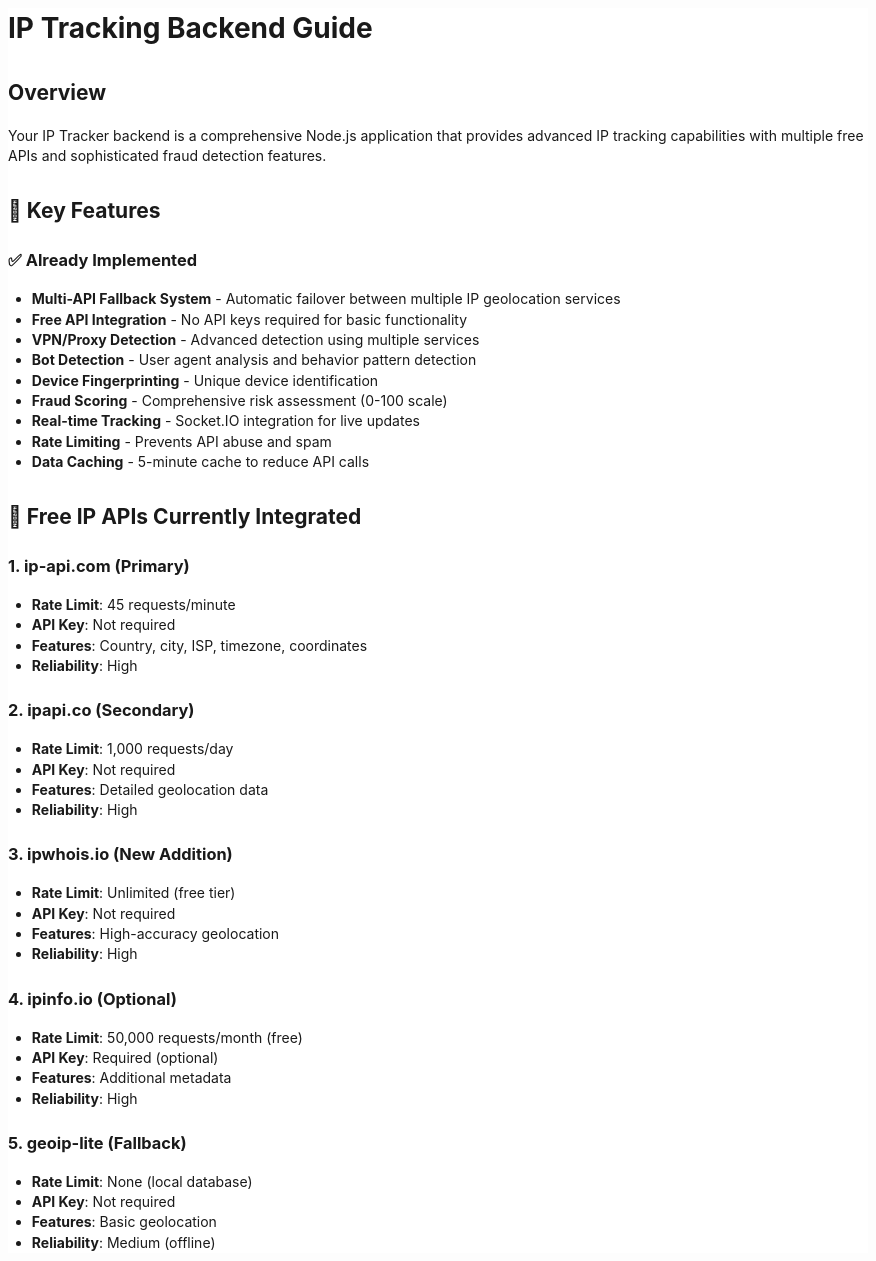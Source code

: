 # IP Tracking Backend Guide

## Overview

Your IP Tracker backend is a comprehensive Node.js application that provides advanced IP tracking capabilities with multiple free APIs and sophisticated fraud detection features.

## 🚀 Key Features

### ✅ **Already Implemented**
- **Multi-API Fallback System** - Automatic failover between multiple IP geolocation services
- **Free API Integration** - No API keys required for basic functionality
- **VPN/Proxy Detection** - Advanced detection using multiple services
- **Bot Detection** - User agent analysis and behavior pattern detection
- **Device Fingerprinting** - Unique device identification
- **Fraud Scoring** - Comprehensive risk assessment (0-100 scale)
- **Real-time Tracking** - Socket.IO integration for live updates
- **Rate Limiting** - Prevents API abuse and spam
- **Data Caching** - 5-minute cache to reduce API calls

## 📡 Free IP APIs Currently Integrated

### 1. **ip-api.com** (Primary)
- **Rate Limit**: 45 requests/minute
- **API Key**: Not required
- **Features**: Country, city, ISP, timezone, coordinates
- **Reliability**: High

### 2. **ipapi.co** (Secondary)
- **Rate Limit**: 1,000 requests/day
- **API Key**: Not required
- **Features**: Detailed geolocation data
- **Reliability**: High

### 3. **ipwhois.io** (New Addition)
- **Rate Limit**: Unlimited (free tier)
- **API Key**: Not required
- **Features**: High-accuracy geolocation
- **Reliability**: High

### 4. **ipinfo.io** (Optional)
- **Rate Limit**: 50,000 requests/month (free)
- **API Key**: Required (optional)
- **Features**: Additional metadata
- **Reliability**: High

### 5. **geoip-lite** (Fallback)
- **Rate Limit**: None (local database)
- **API Key**: Not required
- **Features**: Basic geolocation
- **Reliability**: Medium (offline)
